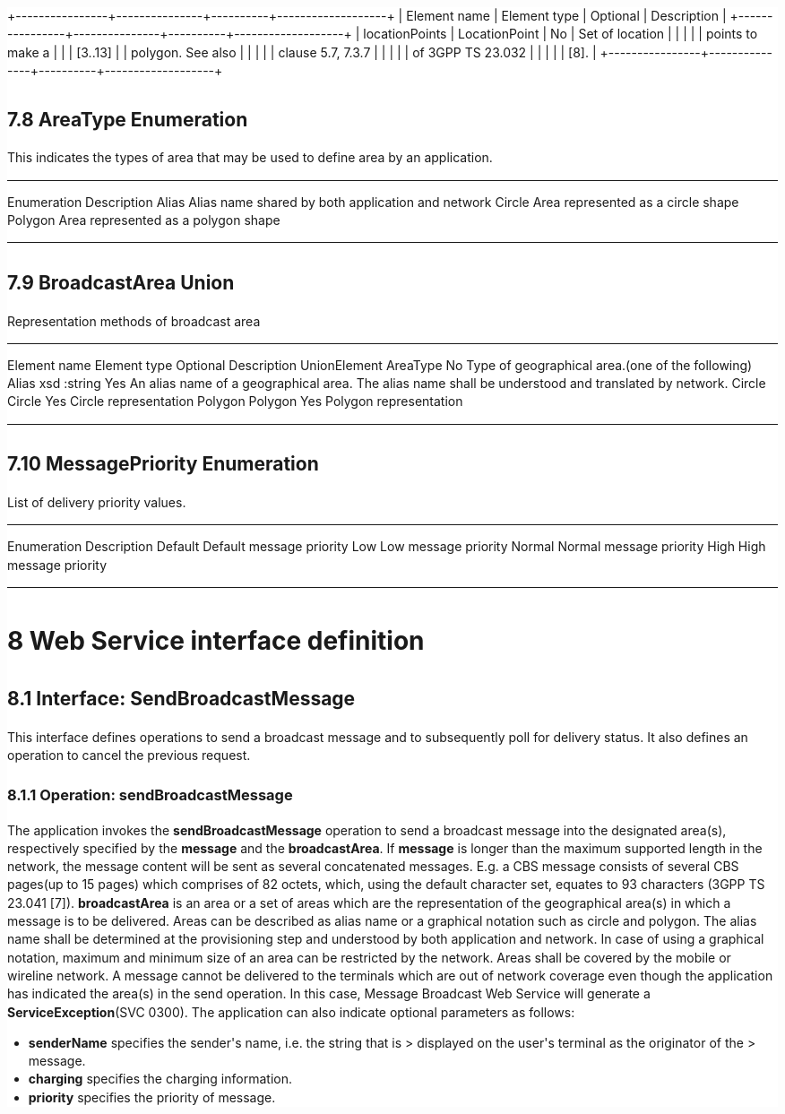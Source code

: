 +----------------+---------------+----------+-------------------+ | Element name | Element type | Optional | Description | +----------------+---------------+----------+-------------------+ | locationPoints | LocationPoint | No | Set of location | | | | | points to make a | | | [3..13] | | polygon. See also | | | | | clause 5.7, 7.3.7 | | | | | of 3GPP TS 23.032 | | | | | [8]. | +----------------+---------------+----------+-------------------+
## 7.8 AreaType Enumeration
This indicates the types of area that may be used to define area by an
application.
* * *
Enumeration Description Alias Alias name shared by both application and
network Circle Area represented as a circle shape Polygon Area represented as
a polygon shape
* * *
## 7.9 BroadcastArea Union
Representation methods of broadcast area
* * *
Element name Element type Optional Description UnionElement AreaType No Type
of geographical area.(one of the following) Alias xsd :string Yes An alias
name of a geographical area. The alias name shall be understood and translated
by network. Circle Circle Yes Circle representation Polygon Polygon Yes
Polygon representation
* * *
## 7.10 MessagePriority Enumeration
List of delivery priority values.
* * *
Enumeration Description Default Default message priority Low Low message
priority Normal Normal message priority High High message priority
* * *
# 8 Web Service interface definition
## 8.1 Interface: SendBroadcastMessage
This interface defines operations to send a broadcast message and to
subsequently poll for delivery status. It also defines an operation to cancel
the previous request.
### 8.1.1 Operation: sendBroadcastMessage
The application invokes the **sendBroadcastMessage** operation to send a
broadcast message into the designated area(s), respectively specified by the
**message** and the **broadcastArea**.
If **message** is longer than the maximum supported length in the network, the
message content will be sent as several concatenated messages. E.g. a CBS
message consists of several CBS pages(up to 15 pages) which comprises of 82
octets, which, using the default character set, equates to 93 characters (3GPP
TS 23.041 [7]).
**broadcastArea** is an area or a set of areas which are the representation of
the geographical area(s) in which a message is to be delivered. Areas can be
described as alias name or a graphical notation such as circle and polygon.
The alias name shall be determined at the provisioning step and understood by
both application and network. In case of using a graphical notation, maximum
and minimum size of an area can be restricted by the network.
Areas shall be covered by the mobile or wireline network. A message cannot be
delivered to the terminals which are out of network coverage even though the
application has indicated the area(s) in the send operation. In this case,
Message Broadcast Web Service will generate a **ServiceException**(SVC 0300).
The application can also indicate optional parameters as follows:
  * **senderName** specifies the sender\'s name, i.e. the string that is > displayed on the user\'s terminal as the originator of the > message.
  * **charging** specifies the charging information.
  * **priority** specifies the priority of message.